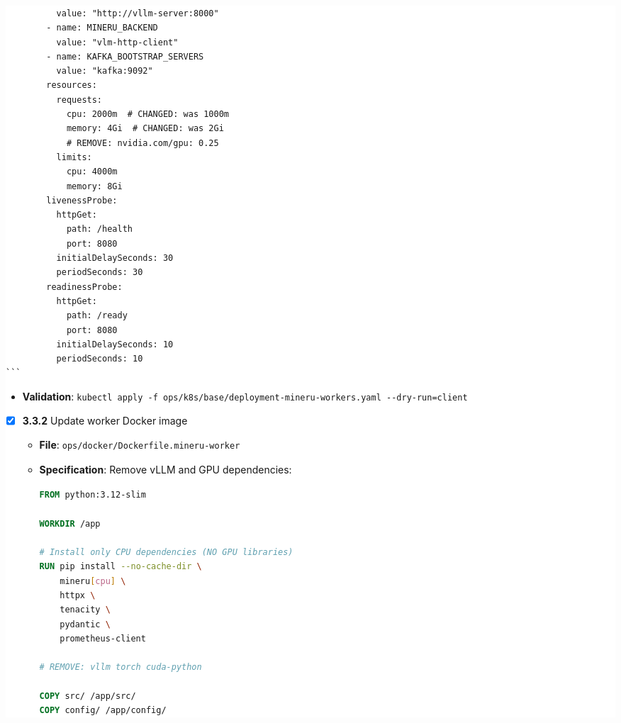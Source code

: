               value: "http://vllm-server:8000"
            - name: MINERU_BACKEND
              value: "vlm-http-client"
            - name: KAFKA_BOOTSTRAP_SERVERS
              value: "kafka:9092"
            resources:
              requests:
                cpu: 2000m  # CHANGED: was 1000m
                memory: 4Gi  # CHANGED: was 2Gi
                # REMOVE: nvidia.com/gpu: 0.25
              limits:
                cpu: 4000m
                memory: 8Gi
            livenessProbe:
              httpGet:
                path: /health
                port: 8080
              initialDelaySeconds: 30
              periodSeconds: 30
            readinessProbe:
              httpGet:
                path: /ready
                port: 8080
              initialDelaySeconds: 10
              periodSeconds: 10
    ```

  - **Validation**: `kubectl apply -f ops/k8s/base/deployment-mineru-workers.yaml --dry-run=client`

- [x] **3.3.2** Update worker Docker image
  - **File**: `ops/docker/Dockerfile.mineru-worker`
  - **Specification**: Remove vLLM and GPU dependencies:

    ```dockerfile
    FROM python:3.12-slim

    WORKDIR /app

    # Install only CPU dependencies (NO GPU libraries)
    RUN pip install --no-cache-dir \
        mineru[cpu] \
        httpx \
        tenacity \
        pydantic \
        prometheus-client

    # REMOVE: vllm torch cuda-python

    COPY src/ /app/src/
    COPY config/ /app/config/
